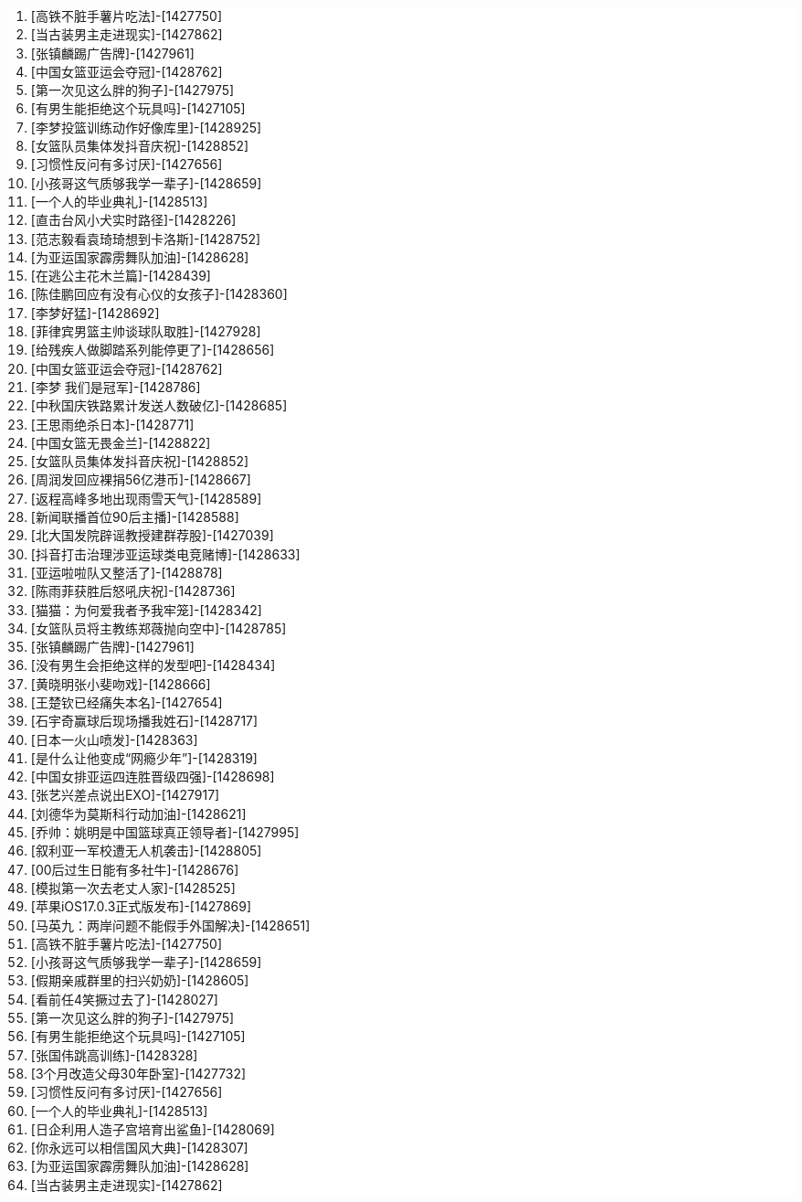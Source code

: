 1. [高铁不脏手薯片吃法]-[1427750]
1. [当古装男主走进现实]-[1427862]
1. [张镇麟踢广告牌]-[1427961]
1. [中国女篮亚运会夺冠]-[1428762]
1. [第一次见这么胖的狗子]-[1427975]
1. [有男生能拒绝这个玩具吗]-[1427105]
1. [李梦投篮训练动作好像库里]-[1428925]
1. [女篮队员集体发抖音庆祝]-[1428852]
1. [习惯性反问有多讨厌]-[1427656]
1. [小孩哥这气质够我学一辈子]-[1428659]
1. [一个人的毕业典礼]-[1428513]
1. [直击台风小犬实时路径]-[1428226]
1. [范志毅看袁琦琦想到卡洛斯]-[1428752]
1. [为亚运国家霹雳舞队加油]-[1428628]
1. [在逃公主花木兰篇]-[1428439]
1. [陈佳鹏回应有没有心仪的女孩子]-[1428360]
1. [李梦好猛]-[1428692]
1. [菲律宾男篮主帅谈球队取胜]-[1427928]
1. [给残疾人做脚踏系列能停更了]-[1428656]
1. [中国女篮亚运会夺冠]-[1428762]
1. [李梦 我们是冠军]-[1428786]
1. [中秋国庆铁路累计发送人数破亿]-[1428685]
1. [王思雨绝杀日本]-[1428771]
1. [中国女篮无畏金兰]-[1428822]
1. [女篮队员集体发抖音庆祝]-[1428852]
1. [周润发回应裸捐56亿港币]-[1428667]
1. [返程高峰多地出现雨雪天气]-[1428589]
1. [新闻联播首位90后主播]-[1428588]
1. [北大国发院辟谣教授建群荐股]-[1427039]
1. [抖音打击治理涉亚运球类电竞赌博]-[1428633]
1. [亚运啦啦队又整活了]-[1428878]
1. [陈雨菲获胜后怒吼庆祝]-[1428736]
1. [猫猫：为何爱我者予我牢笼]-[1428342]
1. [女篮队员将主教练郑薇抛向空中]-[1428785]
1. [张镇麟踢广告牌]-[1427961]
1. [没有男生会拒绝这样的发型吧]-[1428434]
1. [黄晓明张小斐吻戏]-[1428666]
1. [王楚钦已经痛失本名]-[1427654]
1. [石宇奇赢球后现场播我姓石]-[1428717]
1. [日本一火山喷发]-[1428363]
1. [是什么让他变成“网瘾少年”]-[1428319]
1. [中国女排亚运四连胜晋级四强]-[1428698]
1. [张艺兴差点说出EXO]-[1427917]
1. [刘德华为莫斯科行动加油]-[1428621]
1. [乔帅：姚明是中国篮球真正领导者]-[1427995]
1. [叙利亚一军校遭无人机袭击]-[1428805]
1. [00后过生日能有多社牛]-[1428676]
1. [模拟第一次去老丈人家]-[1428525]
1. [苹果iOS17.0.3正式版发布]-[1427869]
1. [马英九：两岸问题不能假手外国解决]-[1428651]
1. [高铁不脏手薯片吃法]-[1427750]
1. [小孩哥这气质够我学一辈子]-[1428659]
1. [假期亲戚群里的扫兴奶奶]-[1428605]
1. [看前任4笑撅过去了]-[1428027]
1. [第一次见这么胖的狗子]-[1427975]
1. [有男生能拒绝这个玩具吗]-[1427105]
1. [张国伟跳高训练]-[1428328]
1. [3个月改造父母30年卧室]-[1427732]
1. [习惯性反问有多讨厌]-[1427656]
1. [一个人的毕业典礼]-[1428513]
1. [日企利用人造子宫培育出鲨鱼]-[1428069]
1. [你永远可以相信国风大典]-[1428307]
1. [为亚运国家霹雳舞队加油]-[1428628]
1. [当古装男主走进现实]-[1427862]